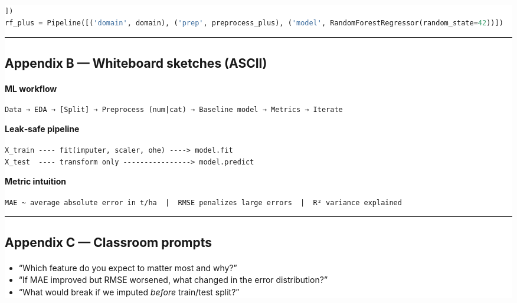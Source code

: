 ```python
])
rf_plus = Pipeline([('domain', domain), ('prep', preprocess_plus), ('model', RandomForestRegressor(random_state=42))])
```

---

## Appendix B — Whiteboard sketches (ASCII)

**ML workflow**
```
Data → EDA → [Split] → Preprocess (num|cat) → Baseline model → Metrics → Iterate
```

**Leak‑safe pipeline**
```
X_train ---- fit(imputer, scaler, ohe) ----> model.fit
X_test  ---- transform only ----------------> model.predict
```

**Metric intuition**
```
MAE ~ average absolute error in t/ha  |  RMSE penalizes large errors  |  R² variance explained
```

---

## Appendix C — Classroom prompts

- “Which feature do you expect to matter most and why?”  
- “If MAE improved but RMSE worsened, what changed in the error distribution?”  
- “What would break if we imputed *before* train/test split?”

